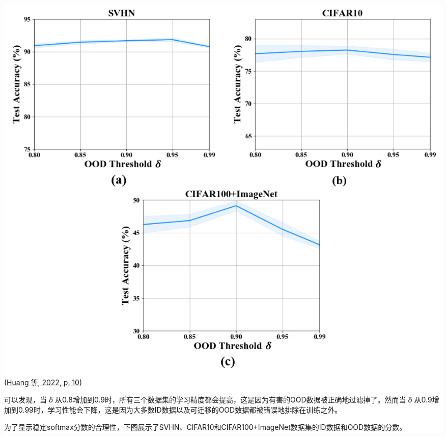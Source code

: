 ![\<img alt="" data-attachment-key="3R43MIPB" data-annotation="%7B%22attachmentURI%22%3A%22http%3A%2F%2Fzotero.org%2Fusers%2F8273795%2Fitems%2FD9WQ5P9J%22%2C%22annotationKey%22%3A%22AGZJMRZ4%22%2C%22color%22%3A%22%23ffd400%22%2C%22pageLabel%22%3A%2210%22%2C%22position%22%3A%7B%22pageIndex%22%3A9%2C%22rects%22%3A%5B%5B46.73%2C527.945%2C295.021%2C738.513%5D%5D%7D%2C%22citationItem%22%3A%7B%22uris%22%3A%5B%22http%3A%2F%2Fzotero.org%2Fusers%2F8273795%2Fitems%2FEVE3BWCB%22%5D%2C%22locator%22%3A%2210%22%7D%7D" width="414" height="351" src="attachments/3R43MIPB.png" ztype="zimage">](attachments/3R43MIPB.png)\
<span class="citation" data-citation="%7B%22citationItems%22%3A%5B%7B%22uris%22%3A%5B%22http%3A%2F%2Fzotero.org%2Fusers%2F8273795%2Fitems%2FEVE3BWCB%22%5D%2C%22locator%22%3A%2210%22%7D%5D%2C%22properties%22%3A%7B%7D%7D" ztype="zcitation">(<span class="citation-item"><a href="zotero://select/library/items/EVE3BWCB">Huang 等, 2022, p. 10</a></span>)</span>

可以发现，当 $\delta$ 从0.8增加到0.9时，所有三个数据集的学习精度都会提高，这是因为有害的OOD数据被正确地过滤掉了。然而当 $\delta$ 从0.9增加到0.99时，学习性能会下降，这是因为大多数ID数据以及可迁移的OOD数据都被错误地排除在训练之外。

为了显示稳定softmax分数的合理性，下图展示了SVHN、CIFAR10和CIFAR100+ImageNet数据集的ID数据和OOD数据的分数。
